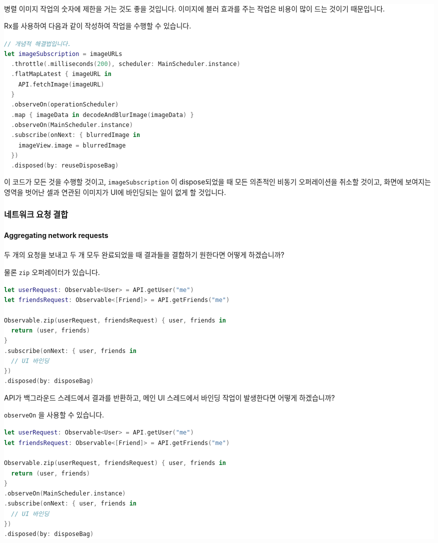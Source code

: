 병렬 이미지 작업의 숫자에 제한을 거는 것도 좋을 것입니다. 이미지에 블러 효과를 주는 작업은 비용이 많이 드는 것이기 때문입니다.

Rx를 사용하여 다음과 같이 작성하여 작업을 수행할 수 있습니다.

```swift
// 개념적 해결법입니다.
let imageSubscription = imageURLs
  .throttle(.milliseconds(200), scheduler: MainScheduler.instance)
  .flatMapLatest { imageURL in 
    API.fetchImage(imageURL)
  }
  .observeOn(operationScheduler)
  .map { imageData in decodeAndBlurImage(imageData) }
  .observeOn(MainScheduler.instance)
  .subscribe(onNext: { blurredImage in
    imageView.image = blurredImage
  })
  .disposed(by: reuseDisposeBag)
```

이 코드가 모든 것을 수행할 것이고, `imageSubscription` 이 dispose되었을 때 모든 의존적인 비동기 오퍼레이션을 취소할 것이고, 화면에 보여지는 영역을 벗어난 셀과 연관된 이미지가 UI에 바인딩되는 일이 없게 할 것입니다.

### 네트워크 요청 결합

#### Aggregating network requests

두 개의 요청을 보내고 두 개 모두 완료되었을 때 결과들을 결합하기 원한다면 어떻게 하겠습니까?

물론 `zip` 오퍼레이터가 있습니다.

```swift
let userRequest: Observable<User> = API.getUser("me")
let friendsRequest: Observable<[Friend]> = API.getFriends("me")

Observable.zip(userRequest, friendsRequest) { user, friends in 
  return (user, friends)
}
.subscribe(onNext: { user, friends in 
  // UI 바인딩
})
.disposed(by: disposeBag)
```

API가 백그라운드 스레드에서 결과를 반환하고, 메인 UI 스레드에서 바인딩 작업이 발생한다면 어떻게 하겠습니까?

`observeOn` 을 사용할 수 있습니다.

```swift
let userRequest: Observable<User> = API.getUser("me")
let friendsRequest: Observable<[Friend]> = API.getFriends("me")

Observable.zip(userRequest, friendsRequest) { user, friends in 
  return (user, friends)
}
.observeOn(MainScheduler.instance)
.subscribe(onNext: { user, friends in 
  // UI 바인딩
})
.disposed(by: disposeBag)
```
